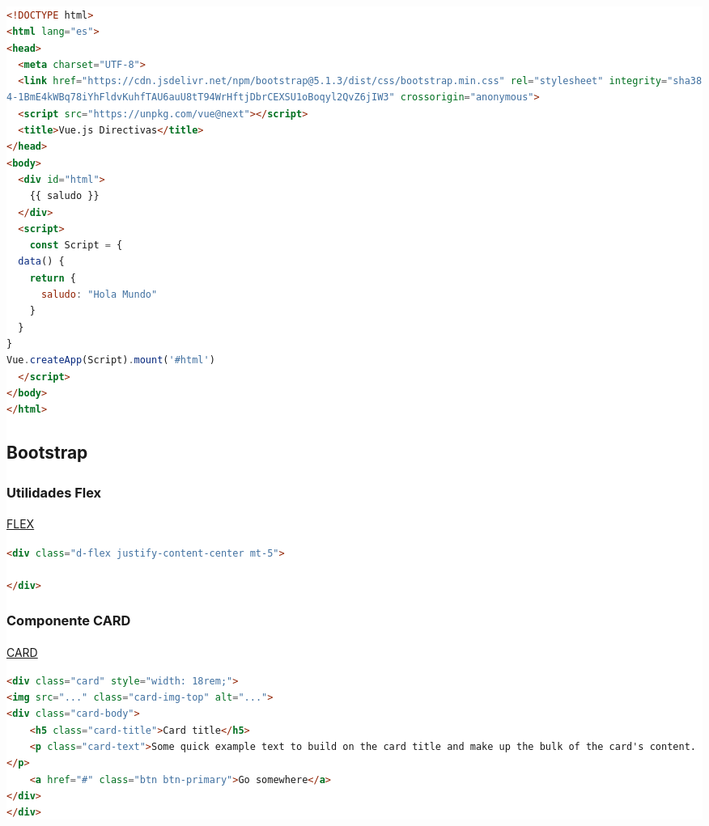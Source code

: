 ```html
<!DOCTYPE html>
<html lang="es">
<head>
  <meta charset="UTF-8">
  <link href="https://cdn.jsdelivr.net/npm/bootstrap@5.1.3/dist/css/bootstrap.min.css" rel="stylesheet" integrity="sha384-1BmE4kWBq78iYhFldvKuhfTAU6auU8tT94WrHftjDbrCEXSU1oBoqyl2QvZ6jIW3" crossorigin="anonymous">
  <script src="https://unpkg.com/vue@next"></script>
  <title>Vue.js Directivas</title>
</head>
<body>
  <div id="html">
    {{ saludo }}
  </div>
  <script>
    const Script = {
  data() {
    return {
      saludo: "Hola Mundo"
    }
  }
}
Vue.createApp(Script).mount('#html')
  </script>
</body>
</html>
```

## Bootstrap

### Utilidades Flex

[FLEX](https://getbootstrap.com/docs/5.1/utilities/flex/)

```html
<div class="d-flex justify-content-center mt-5">

</div>
```
### Componente CARD

[CARD](https://getbootstrap.com/docs/5.1/components/card/)

```html
<div class="card" style="width: 18rem;">
<img src="..." class="card-img-top" alt="...">
<div class="card-body">
    <h5 class="card-title">Card title</h5>
    <p class="card-text">Some quick example text to build on the card title and make up the bulk of the card's content.</p>
    <a href="#" class="btn btn-primary">Go somewhere</a>
</div>
</div>
```
